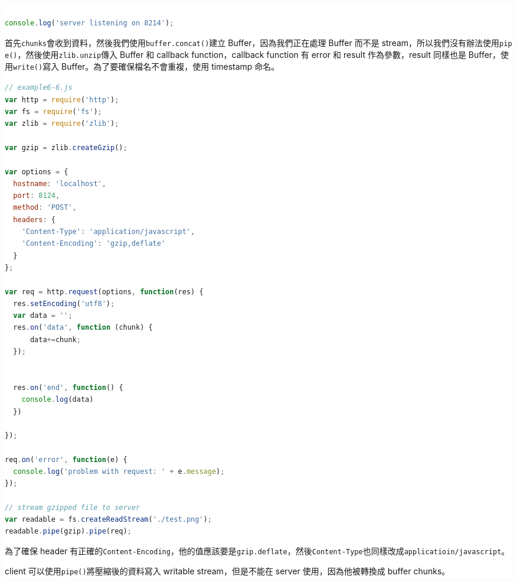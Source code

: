 ```js

console.log('server listening on 8214');
```

首先`chunks`會收到資料，然後我們使用`buffer.concat()`建立 Buffer，因為我們正在處理 Buffer 而不是 stream，所以我們沒有辦法使用`pipe()`，然後使用`zlib.unzip`傳入 Buffer 和 callback function，callback function 有 error 和 result 作為參數，result 同樣也是 Buffer，使用`write()`寫入 Buffer。為了要確保檔名不會重複，使用 timestamp 命名。

```js
// example6-6.js
var http = require('http');
var fs = require('fs');
var zlib = require('zlib');

var gzip = zlib.createGzip();

var options = {
  hostname: 'localhost',
  port: 8124,
  method: 'POST',
  headers: {
    'Content-Type': 'application/javascript',
    'Content-Encoding': 'gzip,deflate'
  }
};

var req = http.request(options, function(res) {
  res.setEncoding('utf8');
  var data = '';
  res.on('data', function (chunk) {
      data+=chunk;
  });


  res.on('end', function() {
    console.log(data)
  })

});

req.on('error', function(e) {
  console.log('problem with request: ' + e.message);
});

// stream gzipped file to server
var readable = fs.createReadStream('./test.png');
readable.pipe(gzip).pipe(req);
```

為了確保 header 有正確的`Content-Encoding`，他的值應該要是`gzip.deflate`，然後`Content-Type`也同樣改成`applicatioin/javascript`。

client 可以使用`pipe()`將壓縮後的資料寫入 writable stream，但是不能在 server 使用，因為他被轉換成 buffer chunks。
